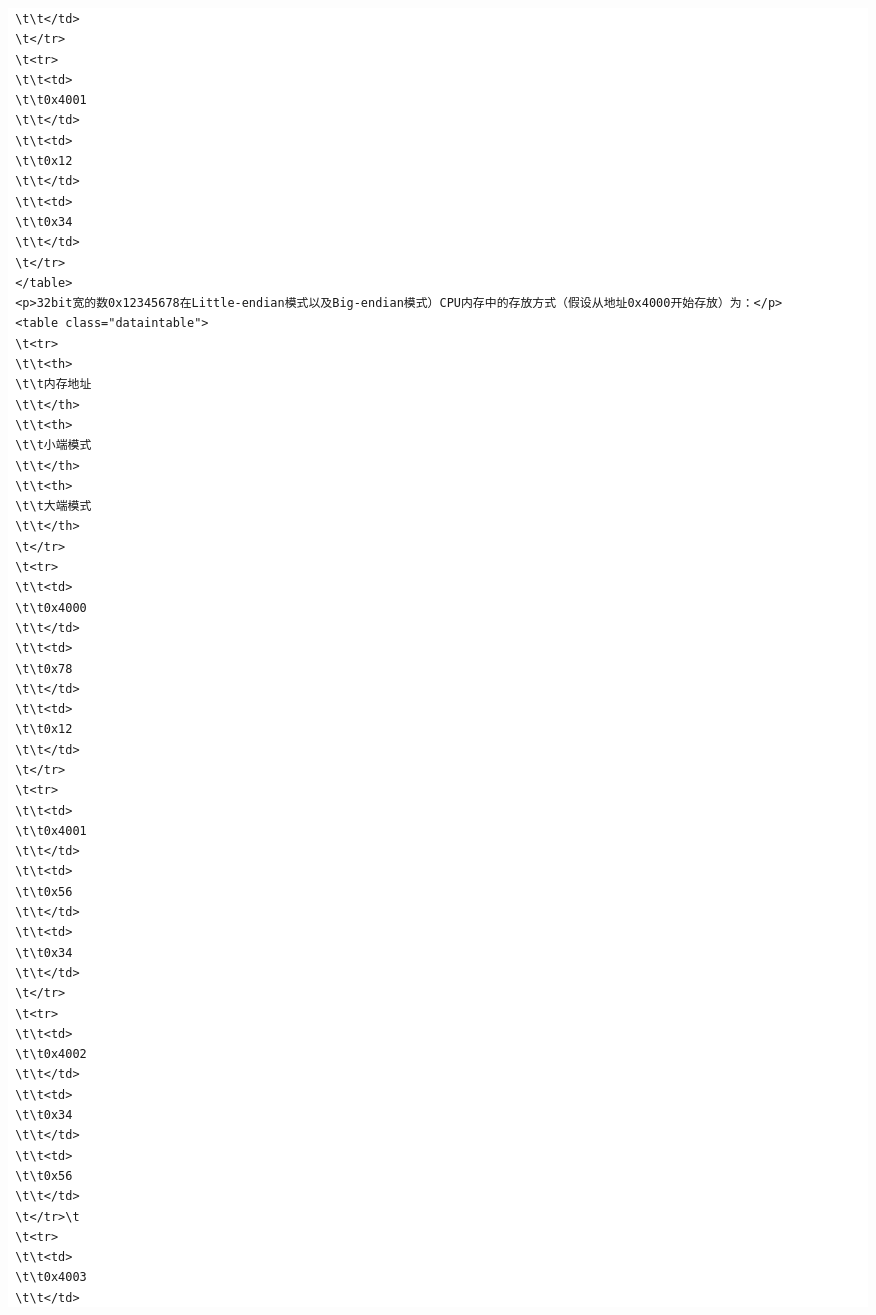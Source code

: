      \t\t</td>
     \t</tr>
     \t<tr>
     \t\t<td> 
     \t\t0x4001
     \t\t</td>
     \t\t<td>
     \t\t0x12
     \t\t</td>
     \t\t<td>
     \t\t0x34
     \t\t</td>
     \t</tr> 
     </table>
     <p>32bit宽的数0x12345678在Little-endian模式以及Big-endian模式）CPU内存中的存放方式（假设从地址0x4000开始存放）为：</p>
     <table class="dataintable">
     \t<tr>
     \t\t<th> 
     \t\t内存地址
     \t\t</th> 
     \t\t<th> 
     \t\t小端模式
     \t\t</th>
     \t\t<th> 
     \t\t大端模式
     \t\t</th>
     \t</tr>
     \t<tr>
     \t\t<td> 
     \t\t0x4000
     \t\t</td>
     \t\t<td>
     \t\t0x78
     \t\t</td>
     \t\t<td>
     \t\t0x12
     \t\t</td>
     \t</tr>
     \t<tr>
     \t\t<td> 
     \t\t0x4001
     \t\t</td>
     \t\t<td>
     \t\t0x56
     \t\t</td>
     \t\t<td>
     \t\t0x34
     \t\t</td>
     \t</tr> 
     \t<tr>
     \t\t<td> 
     \t\t0x4002
     \t\t</td>
     \t\t<td>
     \t\t0x34
     \t\t</td>
     \t\t<td>
     \t\t0x56
     \t\t</td>
     \t</tr>\t
     \t<tr>
     \t\t<td> 
     \t\t0x4003
     \t\t</td>